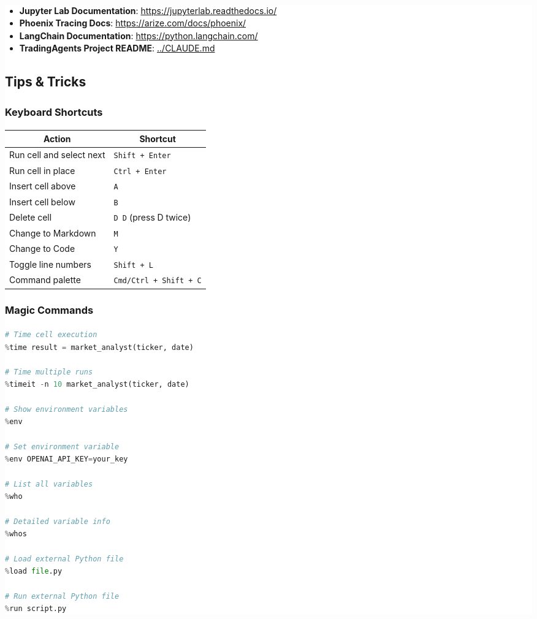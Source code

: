 - **Jupyter Lab Documentation**: https://jupyterlab.readthedocs.io/
- **Phoenix Tracing Docs**: https://arize.com/docs/phoenix/
- **LangChain Documentation**: https://python.langchain.com/
- **TradingAgents Project README**: [../CLAUDE.md](../CLAUDE.md)

## Tips & Tricks

### Keyboard Shortcuts

| Action | Shortcut |
|--------|----------|
| Run cell and select next | `Shift + Enter` |
| Run cell in place | `Ctrl + Enter` |
| Insert cell above | `A` |
| Insert cell below | `B` |
| Delete cell | `D D` (press D twice) |
| Change to Markdown | `M` |
| Change to Code | `Y` |
| Toggle line numbers | `Shift + L` |
| Command palette | `Cmd/Ctrl + Shift + C` |

### Magic Commands

```python
# Time cell execution
%time result = market_analyst(ticker, date)

# Time multiple runs
%timeit -n 10 market_analyst(ticker, date)

# Show environment variables
%env

# Set environment variable
%env OPENAI_API_KEY=your_key

# List all variables
%who

# Detailed variable info
%whos

# Load external Python file
%load file.py

# Run external Python file
%run script.py
```
